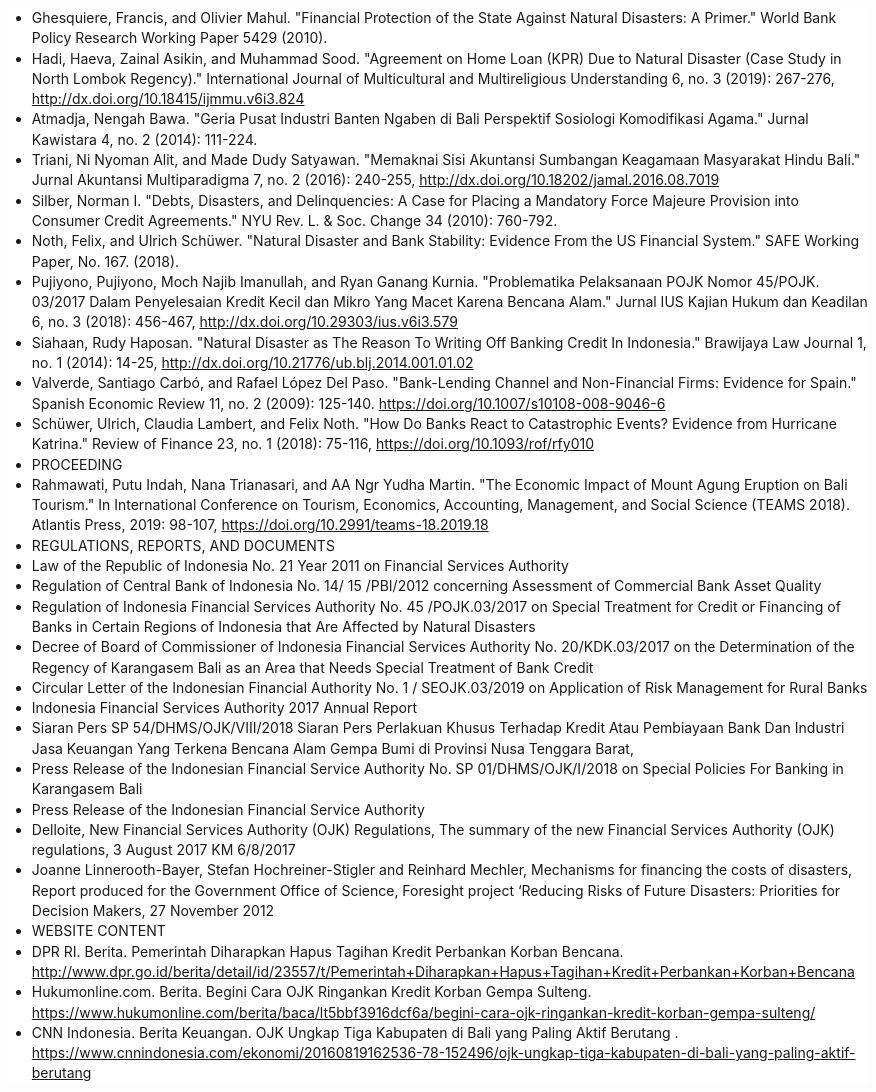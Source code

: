 - Ghesquiere, Francis, and Olivier Mahul. "Financial Protection of the State Against Natural Disasters: A Primer." World Bank Policy Research Working Paper 5429 (2010).
- Hadi, Haeva, Zainal Asikin, and Muhammad Sood. "Agreement on Home Loan (KPR) Due to Natural Disaster (Case Study in North Lombok Regency)." International Journal of Multicultural and Multireligious Understanding 6, no. 3 (2019): 267-276, http://dx.doi.org/10.18415/ijmmu.v6i3.824
- Atmadja, Nengah Bawa. "Geria Pusat Industri Banten Ngaben di Bali Perspektif Sosiologi Komodifikasi Agama." Jurnal Kawistara 4, no. 2 (2014): 111-224.
- Triani, Ni Nyoman Alit, and Made Dudy Satyawan. "Memaknai Sisi Akuntansi Sumbangan Keagamaan Masyarakat Hindu Bali." Jurnal Akuntansi Multiparadigma 7, no. 2 (2016): 240-255, http://dx.doi.org/10.18202/jamal.2016.08.7019
- Silber, Norman I. "Debts, Disasters, and Delinquencies: A Case for Placing a Mandatory Force Majeure Provision into Consumer Credit Agreements." NYU Rev. L. & Soc. Change 34 (2010): 760-792.
- Noth, Felix, and Ulrich Schüwer. "Natural Disaster and Bank Stability: Evidence From the US Financial System." SAFE Working Paper, No. 167. (2018).
- Pujiyono, Pujiyono, Moch Najib Imanullah, and Ryan Ganang Kurnia. "Problematika Pelaksanaan POJK Nomor 45/POJK. 03/2017 Dalam Penyelesaian Kredit Kecil dan Mikro Yang Macet Karena Bencana Alam." Jurnal IUS Kajian Hukum dan Keadilan 6, no. 3 (2018): 456-467, http://dx.doi.org/10.29303/ius.v6i3.579
- Siahaan, Rudy Haposan. "Natural Disaster as The Reason To Writing Off Banking Credit In Indonesia." Brawijaya Law Journal 1, no. 1 (2014): 14-25, http://dx.doi.org/10.21776/ub.blj.2014.001.01.02
- Valverde, Santiago Carbó, and Rafael López Del Paso. "Bank-Lending Channel and Non-Financial Firms: Evidence for Spain." Spanish Economic Review 11, no. 2 (2009): 125-140. https://doi.org/10.1007/s10108-008-9046-6
- Schüwer, Ulrich, Claudia Lambert, and Felix Noth. "How Do Banks React to Catastrophic Events? Evidence from Hurricane Katrina." Review of Finance 23, no. 1 (2018): 75-116, https://doi.org/10.1093/rof/rfy010
- PROCEEDING
- Rahmawati, Putu Indah, Nana Trianasari, and AA Ngr Yudha Martin. "The Economic Impact of Mount Agung Eruption on Bali Tourism." In International Conference on Tourism, Economics, Accounting, Management, and Social Science (TEAMS 2018). Atlantis Press, 2019: 98-107, https://doi.org/10.2991/teams-18.2019.18
- REGULATIONS, REPORTS, AND DOCUMENTS
- Law of the Republic of Indonesia No. 21 Year 2011 on Financial Services Authority
- Regulation of Central Bank of Indonesia No. 14/ 15 /PBI/2012 concerning Assessment of Commercial Bank Asset Quality
- Regulation of Indonesia Financial Services Authority No. 45 /POJK.03/2017 on Special Treatment for Credit or Financing of Banks in Certain Regions of Indonesia that Are Affected by Natural Disasters
- Decree of Board of Commissioner of Indonesia Financial Services Authority No. 20/KDK.03/2017 on the Determination of the Regency of Karangasem Bali as an Area that Needs Special Treatment of Bank Credit
- Circular Letter of the Indonesian Financial Authority No. 1 / SEOJK.03/2019 on Application of Risk Management for Rural Banks
- Indonesia Financial Services Authority 2017 Annual Report
- Siaran Pers SP 54/DHMS/OJK/VIII/2018 Siaran Pers Perlakuan Khusus Terhadap Kredit Atau Pembiayaan Bank Dan Industri Jasa Keuangan Yang Terkena Bencana Alam Gempa Bumi di Provinsi Nusa Tenggara Barat,
- Press Release of the Indonesian Financial Service Authority No. SP 01/DHMS/OJK/I/2018 on Special Policies For Banking in Karangasem Bali
- Press Release of the Indonesian Financial Service Authority
- Delloite, New Financial Services Authority (OJK) Regulations, The summary of the new Financial Services Authority (OJK) regulations, 3 August 2017 KM 6/8/2017
- Joanne Linnerooth-Bayer, Stefan Hochreiner-Stigler and Reinhard Mechler,  Mechanisms for financing the costs of disasters, Report produced for the Government Office of Science, Foresight project ‘Reducing Risks of Future Disasters: Priorities for Decision Makers, 27 November 2012
- WEBSITE CONTENT
- DPR RI. Berita. Pemerintah Diharapkan Hapus Tagihan Kredit Perbankan Korban Bencana. http://www.dpr.go.id/berita/detail/id/23557/t/Pemerintah+Diharapkan+Hapus+Tagihan+Kredit+Perbankan+Korban+Bencana
- Hukumonline.com. Berita. Begini Cara OJK Ringankan Kredit Korban Gempa Sulteng. https://www.hukumonline.com/berita/baca/lt5bbf3916dcf6a/begini-cara-ojk-ringankan-kredit-korban-gempa-sulteng/
- CNN Indonesia. Berita Keuangan. OJK Ungkap Tiga Kabupaten di Bali yang Paling Aktif Berutang . https://www.cnnindonesia.com/ekonomi/20160819162536-78-152496/ojk-ungkap-tiga-kabupaten-di-bali-yang-paling-aktif-berutang